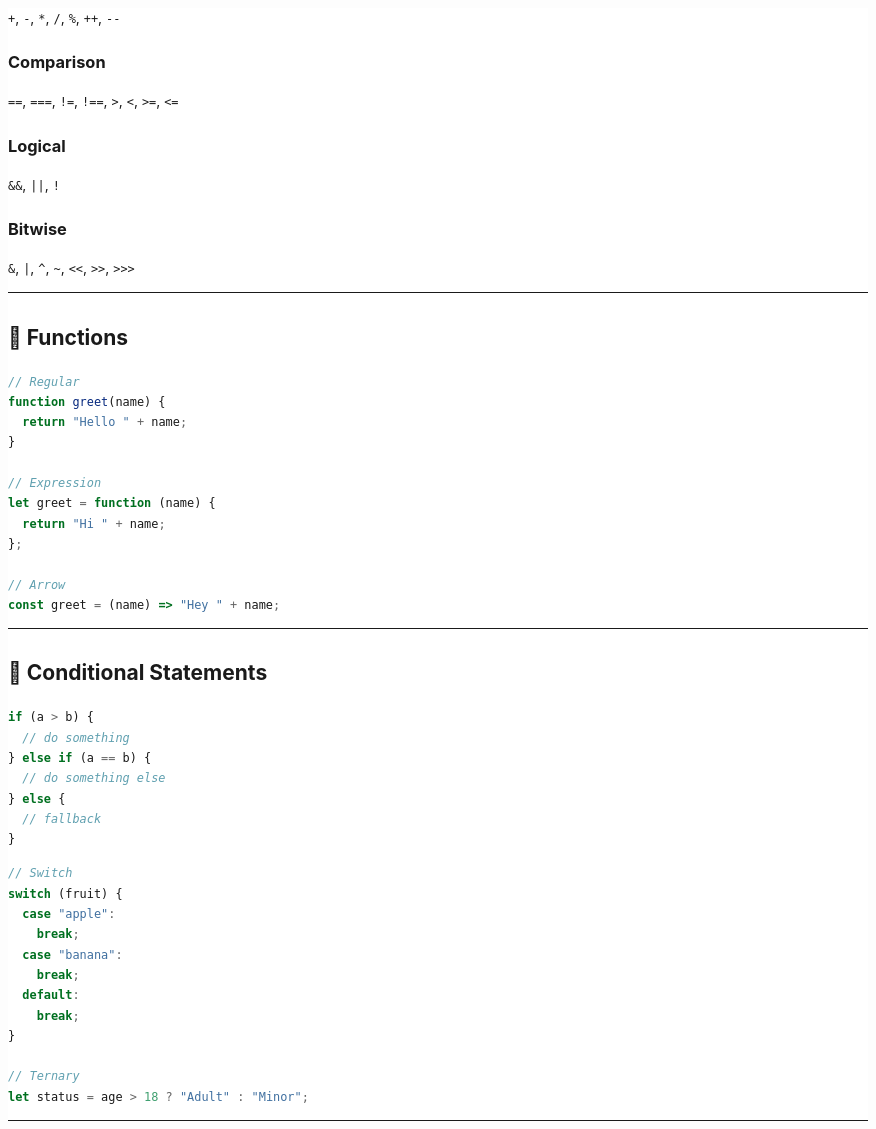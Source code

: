 `+`, `-`, `*`, `/`, `%`, `++`, `--`

### Comparison

`==`, `===`, `!=`, `!==`, `>`, `<`, `>=`, `<=`

### Logical

`&&`, `||`, `!`

### Bitwise

`&`, `|`, `^`, `~`, `<<`, `>>`, `>>>`

---

## 🔧 Functions

```js
// Regular
function greet(name) {
  return "Hello " + name;
}

// Expression
let greet = function (name) {
  return "Hi " + name;
};

// Arrow
const greet = (name) => "Hey " + name;
```

---

## 🔁 Conditional Statements

```js
if (a > b) {
  // do something
} else if (a == b) {
  // do something else
} else {
  // fallback
}
```

```js
// Switch
switch (fruit) {
  case "apple":
    break;
  case "banana":
    break;
  default:
    break;
}

// Ternary
let status = age > 18 ? "Adult" : "Minor";
```

---